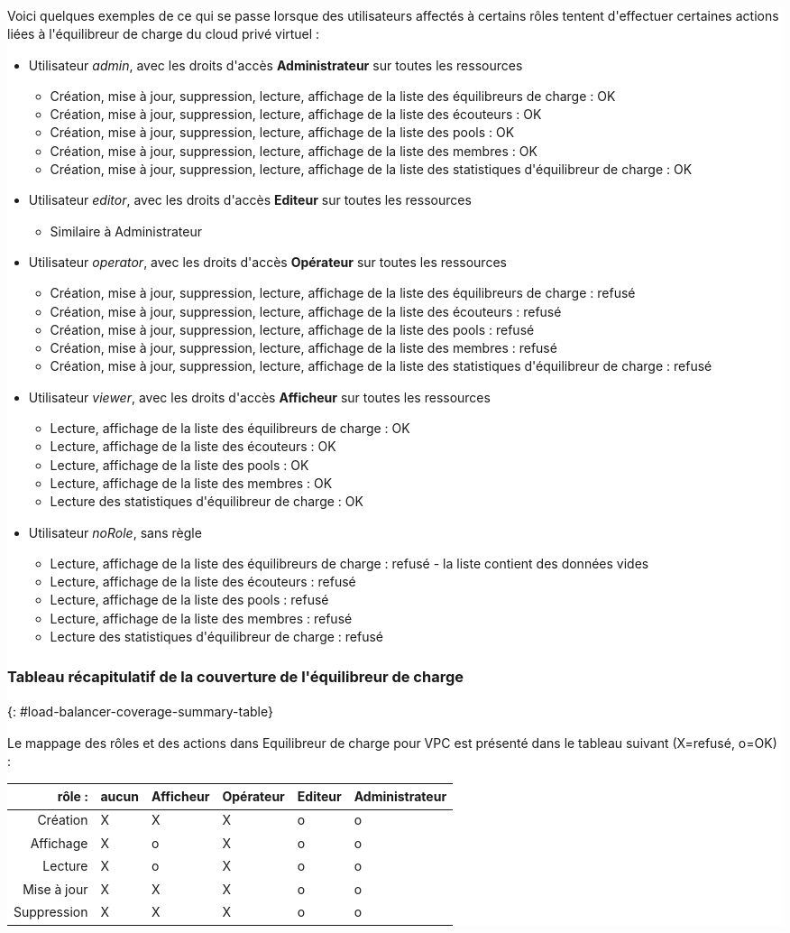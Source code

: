 Voici quelques exemples de ce qui se passe lorsque des utilisateurs affectés à certains rôles tentent d'effectuer certaines actions liées à l'équilibreur de charge du cloud privé virtuel :

* Utilisateur _admin_, avec les droits d'accès **Administrateur** sur toutes les ressources
  * Création, mise à jour, suppression, lecture, affichage de la liste des équilibreurs de charge : OK
  * Création, mise à jour, suppression, lecture, affichage de la liste des écouteurs : OK
  * Création, mise à jour, suppression, lecture, affichage de la liste des pools : OK
  * Création, mise à jour, suppression, lecture, affichage de la liste des membres : OK
  * Création, mise à jour, suppression, lecture, affichage de la liste des statistiques d'équilibreur de charge : OK

* Utilisateur _editor_, avec les droits d'accès **Editeur** sur toutes les ressources
  * Similaire à Administrateur

* Utilisateur _operator_, avec les droits d'accès **Opérateur** sur toutes les ressources
  * Création, mise à jour, suppression, lecture, affichage de la liste des équilibreurs de charge : refusé
  * Création, mise à jour, suppression, lecture, affichage de la liste des écouteurs : refusé
  * Création, mise à jour, suppression, lecture, affichage de la liste des pools : refusé
  * Création, mise à jour, suppression, lecture, affichage de la liste des membres : refusé
  * Création, mise à jour, suppression, lecture, affichage de la liste des statistiques d'équilibreur de charge : refusé

* Utilisateur _viewer_, avec les droits d'accès **Afficheur** sur toutes les ressources
  * Lecture, affichage de la liste des équilibreurs de charge : OK
  * Lecture, affichage de la liste des écouteurs : OK
  * Lecture, affichage de la liste des pools : OK
  * Lecture, affichage de la liste des membres : OK
  * Lecture des statistiques d'équilibreur de charge : OK

* Utilisateur _noRole_, sans règle
  * Lecture, affichage de la liste des équilibreurs de charge : refusé - la liste contient des données vides
  * Lecture, affichage de la liste des écouteurs : refusé
  * Lecture, affichage de la liste des pools : refusé
  * Lecture, affichage de la liste des membres : refusé
  * Lecture des statistiques d'équilibreur de charge : refusé

### Tableau récapitulatif de la couverture de l'équilibreur de charge
{: #load-balancer-coverage-summary-table}

Le mappage des rôles et des actions dans Equilibreur de charge pour VPC est présenté dans le tableau suivant (X=refusé, o=OK) :

rôle :       | aucun | Afficheur | Opérateur | Editeur | Administrateur
-----------:|------|--------|-------|--------|-------
Création      | X    | X      | X     | o      | o
Affichage        | X    | o      | X     | o      | o
Lecture        | X    | o      | X     | o      | o
Mise à jour      | X    | X      | X     | o      | o
Suppression      | X    | X      | X     | o      | o
